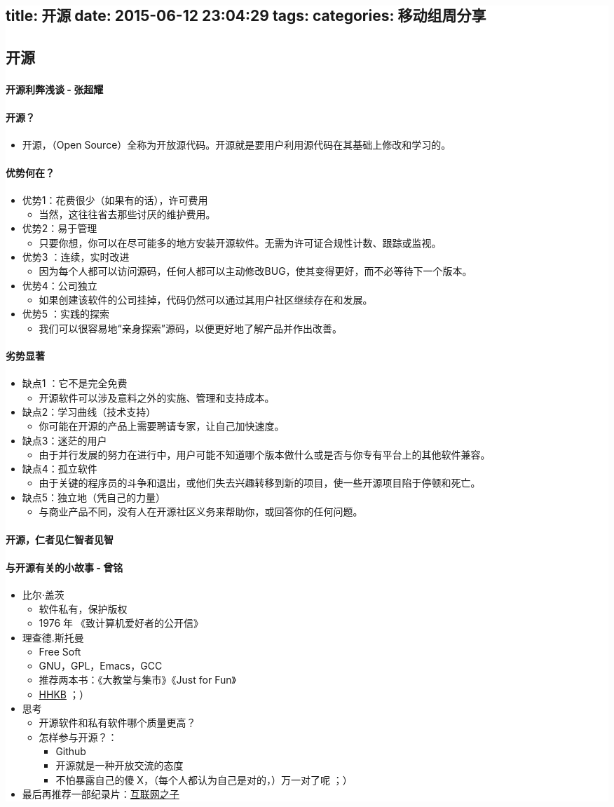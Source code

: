 title: 开源
date: 2015-06-12 23:04:29
tags:
categories: 移动组周分享
---

## 开源

#### 开源利弊浅谈 - 张超耀
#### 开源？
- 开源，（Open Source）全称为开放源代码。开源就是要用户利用源代码在其基础上修改和学习的。

####  优势何在？
- 优势1：花费很少（如果有的话），许可费用
	- 当然，这往往省去那些讨厌的维护费用。
- 优势2：易于管理
	- 只要你想，你可以在尽可能多的地方安装开源软件。无需为许可证合规性计数、跟踪或监视。
- 优势3 ：连续，实时改进
	- 因为每个人都可以访问源码，任何人都可以主动修改BUG，使其变得更好，而不必等待下一个版本。
- 优势4：公司独立
	- 如果创建该软件的公司挂掉，代码仍然可以通过其用户社区继续存在和发展。
- 优势5 ：实践的探索
	- 我们可以很容易地“亲身探索”源码，以便更好地了解产品并作出改善。

#### 劣势显著

- 缺点1 ：它不是完全免费
	- 开源软件可以涉及意料之外的实施、管理和支持成本。
- 缺点2：学习曲线（技术支持）
	- 你可能在开源的产品上需要聘请专家，让自己加快速度。
- 缺点3：迷茫的用户
	- 由于并行发展的努力在进行中，用户可能不知道哪个版本做什么或是否与你专有平台上的其他软件兼容。
- 缺点4：孤立软件
	- 由于关键的程序员的斗争和退出，或他们失去兴趣转移到新的项目，使一些开源项目陷于停顿和死亡。
- 缺点5：独立地（凭自己的力量）
 	- 与商业产品不同，没有人在开源社区义务来帮助你，或回答你的任何问题。

#### 开源，仁者见仁智者见智


#### 与开源有关的小故事 - 曾铭

- 比尔·盖茨
	- 软件私有，保护版权
	- 1976 年 《致计算机爱好者的公开信》
- 理查德.斯托曼
	- Free Soft
	- GNU，GPL，Emacs，GCC
	- 推荐两本书：《大教堂与集市》《Just for Fun》
	- [HHKB](https://www.v2ex.com/t/45480) ；）
- 思考
	- 开源软件和私有软件哪个质量更高？
	- 怎样参与开源？：
		- Github
		- 开源就是一种开放交流的态度
		- 不怕暴露自己的傻 X，（每个人都认为自己是对的，）万一对了呢 ；）
- 最后再推荐一部纪录片：[互联网之子](http://v.youku.com/v_show/id_XNzYyMDg3MzYw.html)
